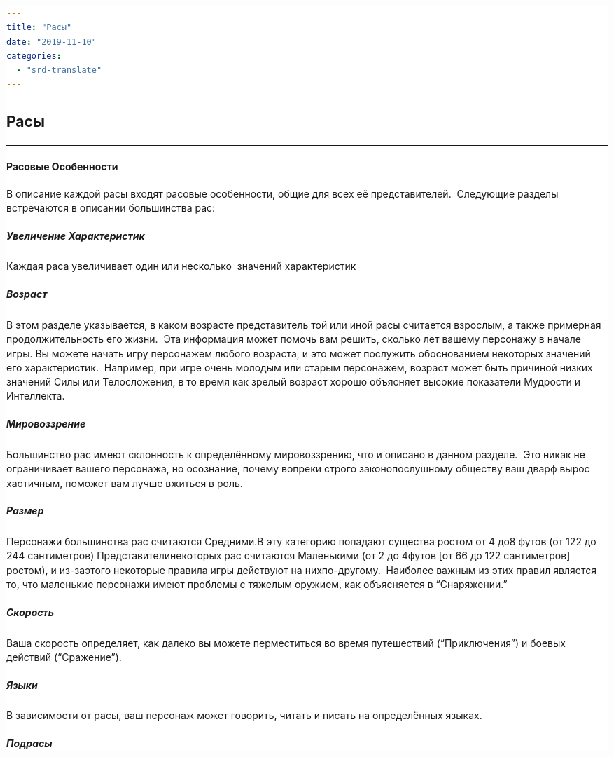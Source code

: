 ```yaml
---
title: "Расы"
date: "2019-11-10"
categories: 
  - "srd-translate"
---
```


## Расы

* * *

#### Расовые Особенности

В описание каждой расы входят расовые особенности, общие для всех её представителей.  Следующие разделы встречаются в описании большинства рас:

##### Увеличение Характеристик

Каждая раса увеличивает один или несколько  значений характеристик

##### Возраст

В этом разделе указывается, в каком возрасте представитель той или иной расы считается взрослым, а также примерная продолжительность его жизни.  Эта информация может помочь вам решить, сколько лет вашему персонажу в начале игры. Вы можете начать игру персонажем любого возраста, и это может послужить обоснованием некоторых значений его характеристик.  Например, при игре очень молодым или старым персонажем, возраст может быть причиной низких значений Силы или Телосложения, в то время как зрелый возраст хорошо объясняет высокие показатели Мудрости и Интеллекта.

##### Мировоззрение

Большинство рас имеют склонность к определённому мировоззрению, что и описано в данном разделе.  Это никак не ограничивает вашего персонажа, но осознание, почему вопреки строго законопослушному обществу ваш дварф вырос хаотичным, поможет вам лучше вжиться в роль. 

##### Размер

Персонажи большинства рас считаются Средними.В эту категорию попадают существа ростом от 4 до8 футов (от 122 до 244 сантиметров) Представителинекоторых рас считаются Маленькими (от 2 до 4футов \[от 66 до 122 сантиметров\] ростом), и из-заэтого некоторые правила игры действуют на нихпо-другому.  Наиболее важным из этих правил является то, что маленькие персонажи имеют проблемы с тяжелым оружием, как объясняется в “Снаряжении.”

##### Скорость

Ваша скорость определяет, как далеко вы можете перместиться во время путешествий (“Приключения”) и боевых действий (“Сражение”).

##### Языки

В зависимости от расы, ваш персонаж может говорить, читать и писать на определённых языках.

##### Подрасы
